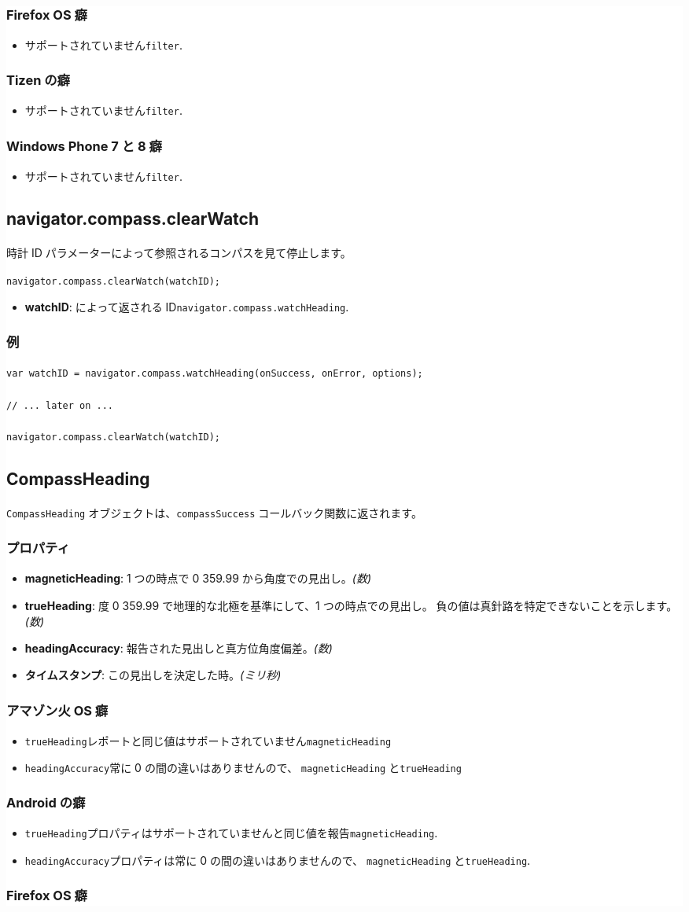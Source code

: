 ### Firefox OS 癖

  * サポートされていません`filter`.

### Tizen の癖

  * サポートされていません`filter`.

### Windows Phone 7 と 8 癖

  * サポートされていません`filter`.

## navigator.compass.clearWatch

時計 ID パラメーターによって参照されるコンパスを見て停止します。

    navigator.compass.clearWatch(watchID);
    

  * **watchID**: によって返される ID`navigator.compass.watchHeading`.

### 例

    var watchID = navigator.compass.watchHeading(onSuccess, onError, options);
    
    // ... later on ...
    
    navigator.compass.clearWatch(watchID);
    

## CompassHeading

`CompassHeading` オブジェクトは、`compassSuccess` コールバック関数に返されます。

### プロパティ

  * **magneticHeading**: 1 つの時点で 0 359.99 から角度での見出し。*(数)*

  * **trueHeading**: 度 0 359.99 で地理的な北極を基準にして、1 つの時点での見出し。 負の値は真針路を特定できないことを示します。 *(数)*

  * **headingAccuracy**: 報告された見出しと真方位角度偏差。*(数)*

  * **タイムスタンプ**: この見出しを決定した時。*(ミリ秒)*

### アマゾン火 OS 癖

  * `trueHeading`レポートと同じ値はサポートされていません`magneticHeading`

  * `headingAccuracy`常に 0 の間の違いはありませんので、 `magneticHeading` と`trueHeading`

### Android の癖

  * `trueHeading`プロパティはサポートされていませんと同じ値を報告`magneticHeading`.

  * `headingAccuracy`プロパティは常に 0 の間の違いはありませんので、 `magneticHeading` と`trueHeading`.

### Firefox OS 癖
